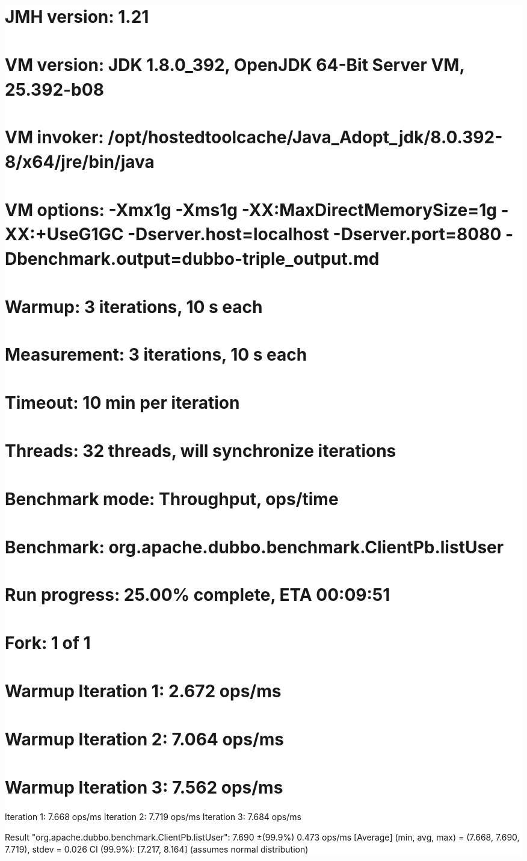 
# JMH version: 1.21
# VM version: JDK 1.8.0_392, OpenJDK 64-Bit Server VM, 25.392-b08
# VM invoker: /opt/hostedtoolcache/Java_Adopt_jdk/8.0.392-8/x64/jre/bin/java
# VM options: -Xmx1g -Xms1g -XX:MaxDirectMemorySize=1g -XX:+UseG1GC -Dserver.host=localhost -Dserver.port=8080 -Dbenchmark.output=dubbo-triple_output.md
# Warmup: 3 iterations, 10 s each
# Measurement: 3 iterations, 10 s each
# Timeout: 10 min per iteration
# Threads: 32 threads, will synchronize iterations
# Benchmark mode: Throughput, ops/time
# Benchmark: org.apache.dubbo.benchmark.ClientPb.listUser

# Run progress: 25.00% complete, ETA 00:09:51
# Fork: 1 of 1
# Warmup Iteration   1: 2.672 ops/ms
# Warmup Iteration   2: 7.064 ops/ms
# Warmup Iteration   3: 7.562 ops/ms
Iteration   1: 7.668 ops/ms
Iteration   2: 7.719 ops/ms
Iteration   3: 7.684 ops/ms


Result "org.apache.dubbo.benchmark.ClientPb.listUser":
  7.690 ±(99.9%) 0.473 ops/ms [Average]
  (min, avg, max) = (7.668, 7.690, 7.719), stdev = 0.026
  CI (99.9%): [7.217, 8.164] (assumes normal distribution)
